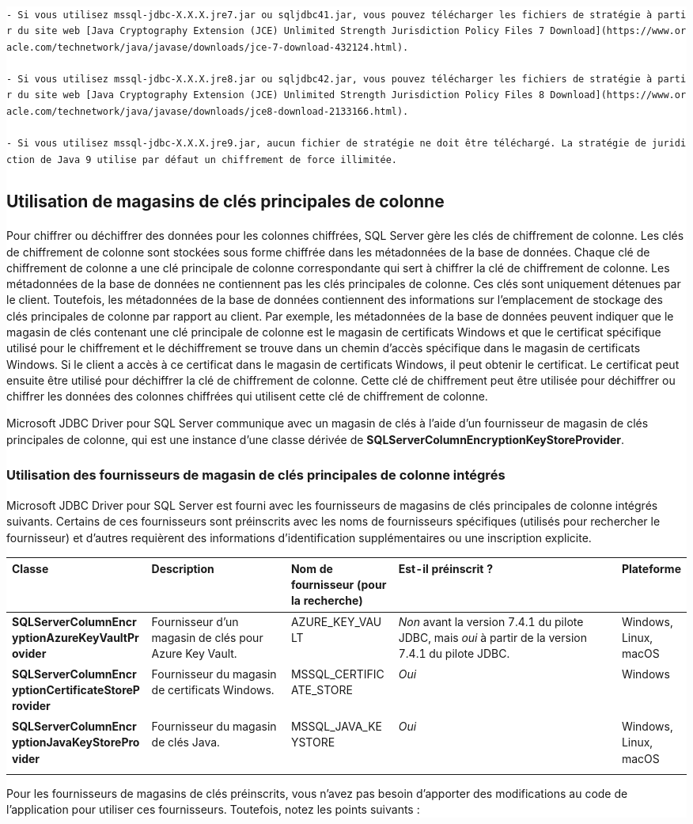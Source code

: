     - Si vous utilisez mssql-jdbc-X.X.X.jre7.jar ou sqljdbc41.jar, vous pouvez télécharger les fichiers de stratégie à partir du site web [Java Cryptography Extension (JCE) Unlimited Strength Jurisdiction Policy Files 7 Download](https://www.oracle.com/technetwork/java/javase/downloads/jce-7-download-432124.html).

    - Si vous utilisez mssql-jdbc-X.X.X.jre8.jar ou sqljdbc42.jar, vous pouvez télécharger les fichiers de stratégie à partir du site web [Java Cryptography Extension (JCE) Unlimited Strength Jurisdiction Policy Files 8 Download](https://www.oracle.com/technetwork/java/javase/downloads/jce8-download-2133166.html).

    - Si vous utilisez mssql-jdbc-X.X.X.jre9.jar, aucun fichier de stratégie ne doit être téléchargé. La stratégie de juridiction de Java 9 utilise par défaut un chiffrement de force illimitée.

## <a name="working-with-column-master-key-stores"></a>Utilisation de magasins de clés principales de colonne
Pour chiffrer ou déchiffrer des données pour les colonnes chiffrées, SQL Server gère les clés de chiffrement de colonne. Les clés de chiffrement de colonne sont stockées sous forme chiffrée dans les métadonnées de la base de données. Chaque clé de chiffrement de colonne a une clé principale de colonne correspondante qui sert à chiffrer la clé de chiffrement de colonne. Les métadonnées de la base de données ne contiennent pas les clés principales de colonne. Ces clés sont uniquement détenues par le client. Toutefois, les métadonnées de la base de données contiennent des informations sur l’emplacement de stockage des clés principales de colonne par rapport au client. Par exemple, les métadonnées de la base de données peuvent indiquer que le magasin de clés contenant une clé principale de colonne est le magasin de certificats Windows et que le certificat spécifique utilisé pour le chiffrement et le déchiffrement se trouve dans un chemin d’accès spécifique dans le magasin de certificats Windows. Si le client a accès à ce certificat dans le magasin de certificats Windows, il peut obtenir le certificat. Le certificat peut ensuite être utilisé pour déchiffrer la clé de chiffrement de colonne. Cette clé de chiffrement peut être utilisée pour déchiffrer ou chiffrer les données des colonnes chiffrées qui utilisent cette clé de chiffrement de colonne.

Microsoft JDBC Driver pour SQL Server communique avec un magasin de clés à l’aide d’un fournisseur de magasin de clés principales de colonne, qui est une instance d’une classe dérivée de **SQLServerColumnEncryptionKeyStoreProvider**.

### <a name="using-built-in-column-master-key-store-providers"></a>Utilisation des fournisseurs de magasin de clés principales de colonne intégrés
Microsoft JDBC Driver pour SQL Server est fourni avec les fournisseurs de magasins de clés principales de colonne intégrés suivants. Certains de ces fournisseurs sont préinscrits avec les noms de fournisseurs spécifiques (utilisés pour rechercher le fournisseur) et d’autres requièrent des informations d’identification supplémentaires ou une inscription explicite.

| Classe                                                 | Description                                        | Nom de fournisseur (pour la recherche)  | Est-il préinscrit ? | Plateforme |
| :---------------------------------------------------- | :------------------------------------------------- | :---------------------- | :----------------- | :------- |
| **SQLServerColumnEncryptionAzureKeyVaultProvider**    | Fournisseur d’un magasin de clés pour Azure Key Vault. | AZURE_KEY_VAULT         | _Non_ avant la version 7.4.1 du pilote JDBC, mais _oui_ à partir de la version 7.4.1 du pilote JDBC. | Windows, Linux, macOS |
| **SQLServerColumnEncryptionCertificateStoreProvider** | Fournisseur du magasin de certificats Windows.      | MSSQL_CERTIFICATE_STORE | _Oui_                | Windows |
| **SQLServerColumnEncryptionJavaKeyStoreProvider**     | Fournisseur du magasin de clés Java.                  | MSSQL_JAVA_KEYSTORE     | _Oui_                | Windows, Linux, macOS |
|||||

Pour les fournisseurs de magasins de clés préinscrits, vous n’avez pas besoin d’apporter des modifications au code de l’application pour utiliser ces fournisseurs. Toutefois, notez les points suivants :
